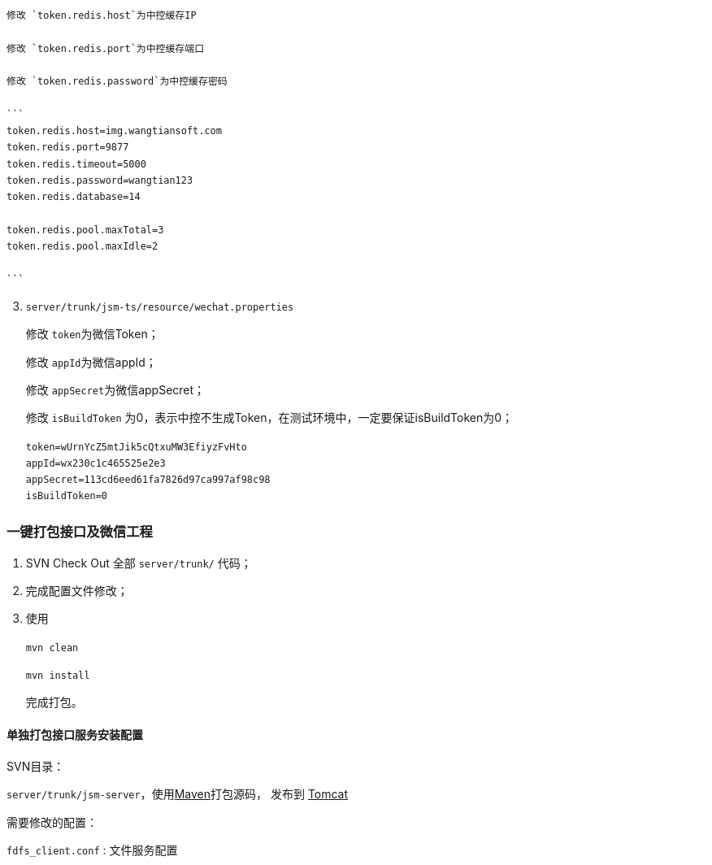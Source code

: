 	修改 `token.redis.host`为中控缓存IP

	修改 `token.redis.port`为中控缓存端口

	修改 `token.redis.password`为中控缓存密码

	```
	token.redis.host=img.wangtiansoft.com
	token.redis.port=9877
	token.redis.timeout=5000
	token.redis.password=wangtian123
	token.redis.database=14

	token.redis.pool.maxTotal=3
	token.redis.pool.maxIdle=2

	```

3. `server/trunk/jsm-ts/resource/wechat.properties`

	修改 `token`为微信Token；

	修改 `appId`为微信appId；

	修改 `appSecret`为微信appSecret；

	修改 `isBuildToken` 为0，表示中控不生成Token，在测试环境中，一定要保证isBuildToken为0；
	

	```
	token=wUrnYcZ5mtJik5cQtxuMW3EfiyzFvHto
	appId=wx230c1c465525e2e3
	appSecret=113cd6eed61fa7826d97ca997af98c98
	isBuildToken=0
	```


### 一键打包接口及微信工程

1. SVN Check Out 全部 `server/trunk/` 代码；

2. 完成配置文件修改；

3. 使用 

	`mvn clean`

	`mvn install`

	完成打包。


#### 单独打包接口服务安装配置

SVN目录：

`server/trunk/jsm-server`，使用[Maven](#Maven安装)打包源码， 发布到 [Tomcat](#Tomcat安装)

需要修改的配置：

`fdfs_client.conf` : 文件服务配置
